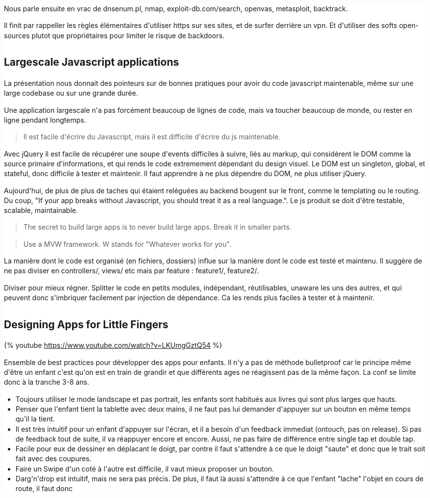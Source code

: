 Nous parle ensuite en vrac de dnsenum.pl, nmap, exploit-db.com/search, openvas,
metasploit, backtrack.

Il finit par rappeller les règles élémentaires d'utiliser https sur ses sites,
et de surfer derrière un vpn. Et d'utiliser des softs open-sources plutot que
propriétaires pour limiter le risque de backdoors.

## Largescale Javascript applications

La présentation nous donnait des pointeurs sur de bonnes pratiques pour avoir
du code javascript maintenable, même sur une large codebase ou sur une grande
durée.

Une application largescale n'a pas forcément beaucoup de lignes de code, mais
va toucher beaucoup de monde, ou rester en ligne pendant longtemps.

> Il est facile d'écrire du Javascript, mais il est difficile d'écrire du js
> maintenable. 

Avec jQuery il est facile de récupérer une soupe d'events difficiles à suivre,
liés au markup, qui considèrent le DOM comme la source primaire d'informations,
et qui rends le code extremement dépendant du design visuel. Le DOM est un
singleton, global, et stateful, donc difficile à tester et maintenir. Il faut
apprendre à ne plus dépendre du DOM, ne plus utiliser jQuery.

Aujourd'hui, de plus de plus de taches qui étaient reléguées au backend bougent
sur le front, comme le templating ou le routing. Du coup, "If your app breaks
without Javascript, you should treat it as a real language.". Le js produit se
doit d'être testable, scalable, maintainable.

> The secret to build large apps is to never build large apps. Break it in
> smaller parts.

> Use a MVW framework. W stands for "Whatever works for you".

La manière dont le code est organisé (en fichiers, dossiers) influe sur la
manière dont le code est testé et maintenu. Il suggère de ne pas diviser en
controllers/, views/ etc mais par feature : feature1/, feature2/.

Diviser pour mieux régner. Splitter le code en petits modules, indépendant,
réutilisables, unaware les uns des autres, et qui peuvent donc s'imbriquer
facilement par injection de dépendance. Ca les rends plus faciles à tester et
à maintenir.

## Designing Apps for Little Fingers

{% youtube https://www.youtube.com/watch?v=LKUmgGztQ54 %}

Ensemble de best practices pour développer des apps pour enfants. Il n'y a pas
de méthode bulletproof car le principe même d'être un enfant c'est qu'on est en
train de grandir et que différents ages ne réagissent pas de la même façon. La
conf se limite donc à la tranche 3-8 ans.

- Toujours utiliser le mode landscape et pas portrait, les enfants sont
  habitués aux livres qui sont plus larges que hauts.
- Penser que l'enfant tient la tablette avec deux mains, il ne faut pas lui
  demander d'appuyer sur un bouton en même temps qu'il la tient.
- Il est très intuitif pour un enfant d'appuyer sur l'écran, et il a besoin
  d'un feedback immediat (ontouch, pas on release). Si pas de feedback tout de
  suite, il va réappuyer encore et encore. Aussi, ne pas faire de différence
  entre single tap et double tap.
- Facile pour eux de dessiner en déplacant le doigt, par contre il faut
  s'attendre à ce que le doigt "saute" et donc que le trait soit fait avec des
  coupures.
- Faire un Swipe d'un coté à l'autre est difficile, il vaut mieux proposer un
  bouton.
- Darg'n'drop est intuitif, mais ne sera pas précis. De plus, il faut là aussi
  s'attendre à ce que l'enfant "lache" l'objet en cours de route, il faut donc